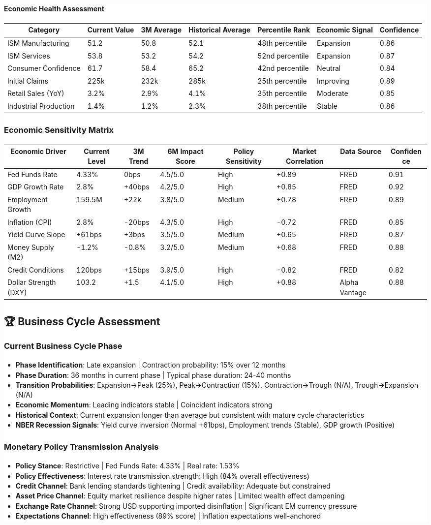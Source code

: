 #### Economic Health Assessment

| Category              | Current Value | 3M Average | Historical Average | Percentile Rank | Economic Signal | Confidence |
| --------------------- | ------------- | ---------- | ------------------ | --------------- | --------------- | ---------- |
| ISM Manufacturing     | 51.2          | 50.8       | 52.1               | 48th percentile | Expansion       | 0.86       |
| ISM Services          | 53.8          | 53.2       | 54.2               | 52nd percentile | Expansion       | 0.87       |
| Consumer Confidence   | 61.7          | 58.4       | 65.2               | 42nd percentile | Neutral         | 0.84       |
| Initial Claims        | 225k          | 232k       | 285k               | 25th percentile | Improving       | 0.89       |
| Retail Sales (YoY)    | 3.2%          | 2.9%       | 4.1%               | 35th percentile | Moderate        | 0.85       |
| Industrial Production | 1.4%          | 1.2%       | 2.3%               | 38th percentile | Stable          | 0.86       |

### Economic Sensitivity Matrix

| Economic Driver       | Current Level | 3M Trend | 6M Impact Score | Policy Sensitivity | Market Correlation | Data Source   | Confidence |
| --------------------- | ------------- | -------- | --------------- | ------------------ | ------------------ | ------------- | ---------- |
| Fed Funds Rate        | 4.33%         | 0bps     | 4.5/5.0         | High               | +0.89              | FRED          | 0.91       |
| GDP Growth Rate       | 2.8%          | +40bps   | 4.2/5.0         | High               | +0.85              | FRED          | 0.92       |
| Employment Growth     | 159.5M        | +22k     | 3.8/5.0         | Medium             | +0.78              | FRED          | 0.89       |
| Inflation (CPI)       | 2.8%          | -20bps   | 4.3/5.0         | High               | -0.72              | FRED          | 0.85       |
| Yield Curve Slope     | +61bps        | +3bps    | 3.5/5.0         | Medium             | +0.65              | FRED          | 0.87       |
| Money Supply (M2)     | -1.2%         | -0.8%    | 3.2/5.0         | Medium             | +0.68              | FRED          | 0.88       |
| Credit Conditions     | 120bps        | +15bps   | 3.9/5.0         | High               | -0.82              | FRED          | 0.82       |
| Dollar Strength (DXY) | 103.2         | +1.5     | 4.1/5.0         | High               | +0.88              | Alpha Vantage | 0.88       |

## 🏆 Business Cycle Assessment

### Current Business Cycle Phase

- **Phase Identification**: Late expansion | Contraction probability: 15% over 12 months
- **Phase Duration**: 36 months in current phase | Typical phase duration: 24-40 months
- **Transition Probabilities**: Expansion→Peak (25%), Peak→Contraction (15%), Contraction→Trough (N/A), Trough→Expansion (N/A)
- **Economic Momentum**: Leading indicators stable | Coincident indicators strong
- **Historical Context**: Current expansion longer than average but consistent with mature cycle characteristics
- **NBER Recession Signals**: Yield curve inversion (Normal +61bps), Employment trends (Stable), GDP growth (Positive)

### Monetary Policy Transmission Analysis

- **Policy Stance**: Restrictive | Fed Funds Rate: 4.33% | Real rate: 1.53%
- **Policy Effectiveness**: Interest rate transmission strength: High (84% overall effectiveness)
- **Credit Channel**: Bank lending standards tightening | Credit availability: Adequate but constrained
- **Asset Price Channel**: Equity market resilience despite higher rates | Limited wealth effect dampening
- **Exchange Rate Channel**: Strong USD supporting imported disinflation | Significant EM currency pressure
- **Expectations Channel**: High effectiveness (89% score) | Inflation expectations well-anchored
